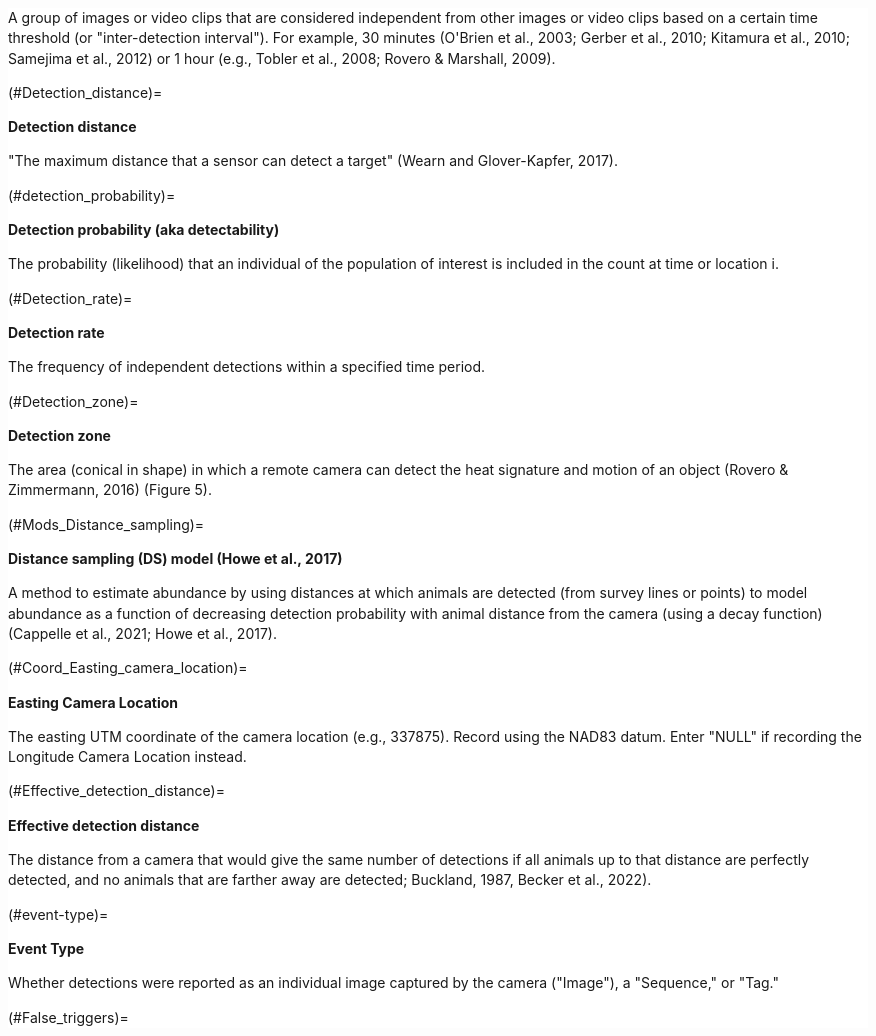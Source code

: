 A group of images or video clips that are considered independent from other images or video clips based on a certain time threshold (or "inter-detection interval"). For example, 30 minutes (O'Brien et al., 2003; Gerber et al., 2010; Kitamura et al., 2010; Samejima et al., 2012) or 1 hour (e.g., Tobler et al., 2008; Rovero & Marshall, 2009).

(#Detection_distance)=

**Detection distance**

"The maximum distance that a sensor can detect a target" (Wearn and Glover-Kapfer, 2017).

(#detection_probability)=

**Detection probability (aka detectability)**

The probability (likelihood) that an individual of the population of interest is included in the count at time or location i.

(#Detection_rate)=

**Detection rate**

The frequency of independent detections within a specified time period.

(#Detection_zone)=

**Detection zone**

The area (conical in shape) in which a remote camera can detect the heat signature and motion of an object (Rovero & Zimmermann, 2016) (Figure 5).

(#Mods_Distance_sampling)=

**Distance sampling (DS) model (Howe et al., 2017)**

A method to estimate abundance by using distances at which animals are detected (from survey lines or points) to model abundance as a function of decreasing detection probability with animal distance from the camera (using a decay function) (Cappelle et al., 2021; Howe et al., 2017).

(#Coord_Easting_camera_location)=

**Easting Camera Location**

The easting UTM coordinate of the camera location (e.g., 337875). Record using the NAD83 datum. Enter "NULL" if recording the Longitude Camera Location instead.

(#Effective_detection_distance)=

**Effective detection distance**

The distance from a camera that would give the same number of detections if all animals up to that distance are perfectly detected, and no animals that are farther away are detected; Buckland, 1987, Becker et al., 2022).

(#event-type)=

**Event Type**

Whether detections were reported as an individual image captured by the camera ("Image"), a "Sequence," or "Tag."

(#False_triggers)=
